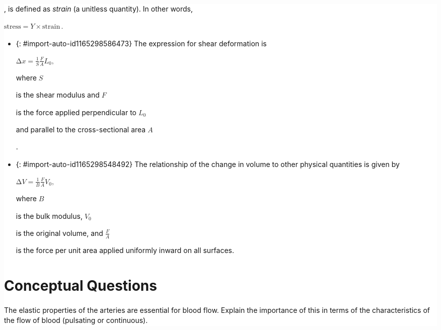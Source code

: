   , is defined as *strain* (a unitless quantity). In other words,
  <div data-type="equation" id="eip-98">
  <math xmlns="http://www.w3.org/1998/Math/MathML"><semantics><mrow><mrow><mrow><mtext>stress</mtext><mo stretchy="false">=</mo><mrow><mi>Y</mi><mo stretchy="false">×</mo><mtext>strain</mtext></mrow><mo>.</mo></mrow></mrow><mrow /></mrow><annotation encoding="StarMath 5.0"> size 12{"stress"=Y times "strain"} {}</annotation></semantics></math>
  </div>

* {: #import-auto-id1165298586473} The expression for shear deformation is
  <div data-type="equation" id="eip-19">
  <math xmlns="http://www.w3.org/1998/Math/MathML"><semantics><mrow><mrow><mrow><mrow><mn>Δ</mn><mi fontstyle="italic">x</mi><mo stretchy="false">=</mo><mfrac><mn>1</mn><mi>S</mi></mfrac></mrow><mfrac><mi>F</mi><mi>A</mi></mfrac><msub><mi>L</mi><mrow><mn>0</mn></mrow></msub></mrow><mo>,</mo></mrow><mrow /></mrow><annotation encoding="StarMath 5.0"> size 12{Δx= { {1} over {S} } { {F} over {A} } L rSub { size 8{0} } } {}</annotation></semantics></math>
  </div>
  
  where <math xmlns="http://www.w3.org/1998/Math/MathML"> <semantics> <mi>S</mi> </semantics> </math>
  
   is the shear modulus and <math xmlns="http://www.w3.org/1998/Math/MathML"> <semantics> <mi>F</mi> </semantics> </math>
  
   is the force applied perpendicular to <math xmlns="http://www.w3.org/1998/Math/MathML"> <semantics> <msub> <mi>L</mi> <mtext>0</mtext> </msub> </semantics> </math>
  
   and parallel to the cross-sectional area <math xmlns="http://www.w3.org/1998/Math/MathML"> <semantics> <mi>A</mi> </semantics> </math>
  
  .

* {: #import-auto-id1165298548492} The relationship of the change in volume to other physical quantities is given by
  <div data-type="equation" id="eip-492">
  <math xmlns="http://www.w3.org/1998/Math/MathML"><semantics><mrow><mrow><mrow><mrow><mn>Δ</mn><mi fontstyle="italic">V</mi><mo stretchy="false">=</mo><mfrac><mn>1</mn><mi>B</mi></mfrac></mrow><mfrac><mi>F</mi><mi>A</mi></mfrac><msub><mi>V</mi><mrow><mn>0</mn></mrow></msub></mrow><mo>,</mo></mrow><mrow /></mrow><annotation encoding="StarMath 5.0"> size 12{ΔV= { {1} over {B} } { {F} over {A} } V rSub { size 8{0} } } {}</annotation></semantics></math>
  </div>
  
  where <math xmlns="http://www.w3.org/1998/Math/MathML"> <semantics> <mi>B</mi> </semantics> </math>
  
   is the bulk modulus, <math xmlns="http://www.w3.org/1998/Math/MathML"> <semantics> <msub> <mi>V</mi> <mtext>0</mtext> </msub> </semantics> </math>
  
   is the original volume, and <math xmlns="http://www.w3.org/1998/Math/MathML"><semantics><mrow><mrow><mfrac><mi>F</mi><mi>A</mi></mfrac></mrow><mrow /></mrow><annotation encoding="StarMath 5.0"> size 12{ { {F} over {A} } } {}</annotation></semantics></math>
  
   is the force per unit area applied uniformly inward on all surfaces.

# Conceptual Questions

<div data-type="exercise" data-label="conceptual-questions">
<div data-type="problem" markdown="1">
The elastic properties of the arteries are essential for blood flow. Explain the importance of this in terms of the characteristics of the flow of blood (pulsating or continuous).
